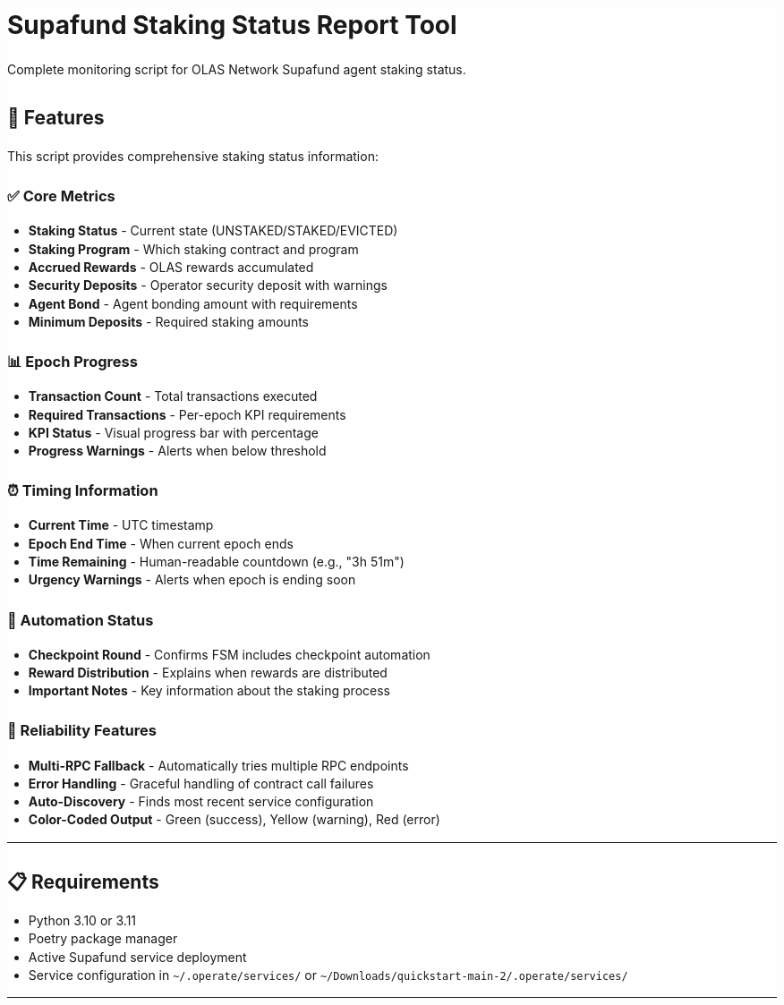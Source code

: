 # Supafund Staking Status Report Tool

Complete monitoring script for OLAS Network Supafund agent staking status.

## 🎯 Features

This script provides comprehensive staking status information:

### ✅ Core Metrics
- **Staking Status** - Current state (UNSTAKED/STAKED/EVICTED)
- **Staking Program** - Which staking contract and program
- **Accrued Rewards** - OLAS rewards accumulated
- **Security Deposits** - Operator security deposit with warnings
- **Agent Bond** - Agent bonding amount with requirements
- **Minimum Deposits** - Required staking amounts

### 📊 Epoch Progress
- **Transaction Count** - Total transactions executed
- **Required Transactions** - Per-epoch KPI requirements
- **KPI Status** - Visual progress bar with percentage
- **Progress Warnings** - Alerts when below threshold

### ⏰ Timing Information
- **Current Time** - UTC timestamp
- **Epoch End Time** - When current epoch ends
- **Time Remaining** - Human-readable countdown (e.g., "3h 51m")
- **Urgency Warnings** - Alerts when epoch is ending soon

### 🔧 Automation Status
- **Checkpoint Round** - Confirms FSM includes checkpoint automation
- **Reward Distribution** - Explains when rewards are distributed
- **Important Notes** - Key information about the staking process

### 💪 Reliability Features
- **Multi-RPC Fallback** - Automatically tries multiple RPC endpoints
- **Error Handling** - Graceful handling of contract call failures
- **Auto-Discovery** - Finds most recent service configuration
- **Color-Coded Output** - Green (success), Yellow (warning), Red (error)

---

## 📋 Requirements

- Python 3.10 or 3.11
- Poetry package manager
- Active Supafund service deployment
- Service configuration in `~/.operate/services/` or `~/Downloads/quickstart-main-2/.operate/services/`

---
